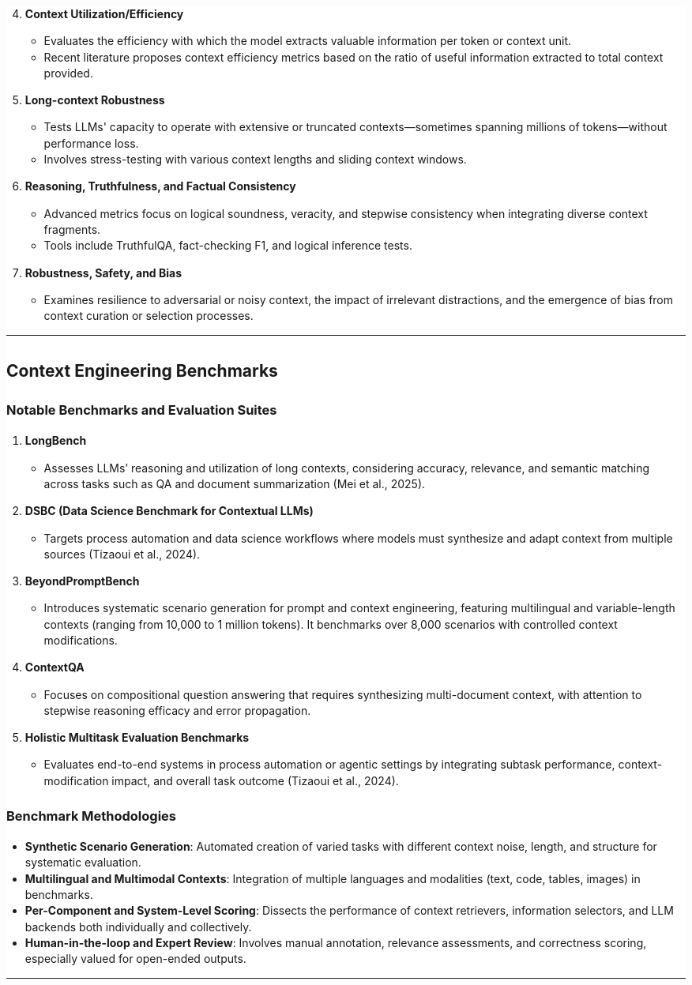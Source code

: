 4. **Context Utilization/Efficiency**
   - Evaluates the efficiency with which the model extracts valuable information per token or context unit.
   - Recent literature proposes context efficiency metrics based on the ratio of useful information extracted to total context provided.

5. **Long-context Robustness**
   - Tests LLMs' capacity to operate with extensive or truncated contexts—sometimes spanning millions of tokens—without performance loss.
   - Involves stress-testing with various context lengths and sliding context windows.

6. **Reasoning, Truthfulness, and Factual Consistency**
   - Advanced metrics focus on logical soundness, veracity, and stepwise consistency when integrating diverse context fragments.
   - Tools include TruthfulQA, fact-checking F1, and logical inference tests.

7. **Robustness, Safety, and Bias**
   - Examines resilience to adversarial or noisy context, the impact of irrelevant distractions, and the emergence of bias from context curation or selection processes.

---

## Context Engineering Benchmarks

### Notable Benchmarks and Evaluation Suites

1. **LongBench**
   - Assesses LLMs’ reasoning and utilization of long contexts, considering accuracy, relevance, and semantic matching across tasks such as QA and document summarization (Mei et al., 2025).

2. **DSBC (Data Science Benchmark for Contextual LLMs)**
   - Targets process automation and data science workflows where models must synthesize and adapt context from multiple sources (Tizaoui et al., 2024).

3. **BeyondPromptBench**
   - Introduces systematic scenario generation for prompt and context engineering, featuring multilingual and variable-length contexts (ranging from 10,000 to 1 million tokens). It benchmarks over 8,000 scenarios with controlled context modifications.

4. **ContextQA**
   - Focuses on compositional question answering that requires synthesizing multi-document context, with attention to stepwise reasoning efficacy and error propagation.

5. **Holistic Multitask Evaluation Benchmarks**
   - Evaluates end-to-end systems in process automation or agentic settings by integrating subtask performance, context-modification impact, and overall task outcome (Tizaoui et al., 2024).

### Benchmark Methodologies

- **Synthetic Scenario Generation**: Automated creation of varied tasks with different context noise, length, and structure for systematic evaluation.
- **Multilingual and Multimodal Contexts**: Integration of multiple languages and modalities (text, code, tables, images) in benchmarks.
- **Per-Component and System-Level Scoring**: Dissects the performance of context retrievers, information selectors, and LLM backends both individually and collectively.
- **Human-in-the-loop and Expert Review**: Involves manual annotation, relevance assessments, and correctness scoring, especially valued for open-ended outputs.

---